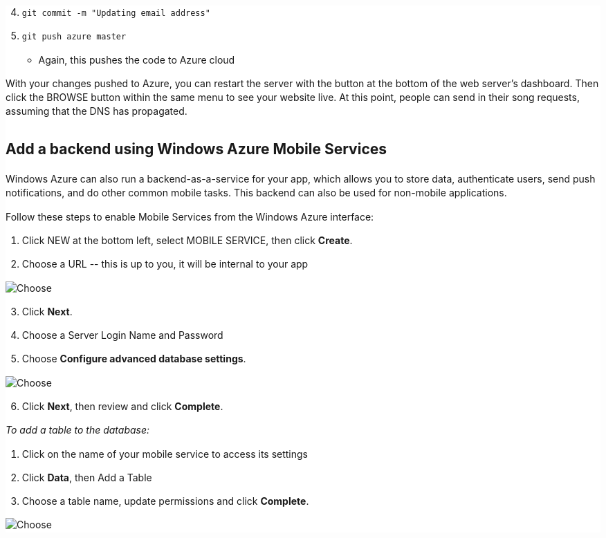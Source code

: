 4.	`git commit -m "Updating email address"`

5.	`git push azure master`



	* Again, this pushes the code to Azure cloud



With your changes pushed to Azure, you can restart the server with the button at the bottom of the web server’s dashboard. Then click the BROWSE button within the same menu to see your website live. At this point, people can send in their song requests, assuming that the DNS has propagated.



## 	Add a backend using Windows Azure Mobile Services



Windows Azure can also run a backend-as-a-service for your app, which allows you to store data, authenticate users, send push notifications, and do other common mobile tasks. This backend can also be used for non-mobile applications.



Follow these steps to enable Mobile Services from the Windows Azure interface:



1.	Click NEW at the bottom left, select MOBILE SERVICE, then click **Create**.

2.	Choose a URL -- this is up to you, it will be internal to your app



![Choose]({{root_url}}/images/azure_10.png)



3.	Click **Next**.

4.	Choose a Server Login Name and Password

5.	Choose **Configure advanced database settings**.



![Choose]({{root_url}}/images/azure_11.png)



6.	Click **Next**, then review and click **Complete**.



*To add a table to the database:*



1.	Click on the name of your mobile service to access its settings

2.	Click **Data**, then Add a Table

3.	Choose a table name, update permissions and click **Complete**.



![Choose]({{root_url}}/images/azure_12.png)

